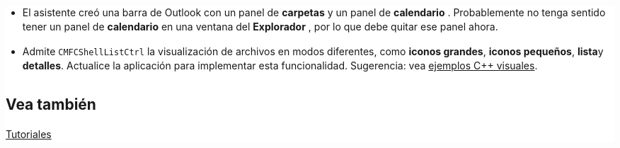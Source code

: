 - El asistente creó una barra de Outlook con un panel de **carpetas** y un panel de **calendario** . Probablemente no tenga sentido tener un panel de **calendario** en una ventana del **Explorador** , por lo que debe quitar ese panel ahora.

- Admite `CMFCShellListCtrl` la visualización de archivos en modos diferentes, como **iconos grandes**, **iconos pequeños**, **lista**y **detalles**. Actualice la aplicación para implementar esta funcionalidad. Sugerencia: vea [ejemplos C++ visuales](../overview/visual-cpp-samples.md).

## <a name="see-also"></a>Vea también

[Tutoriales](../mfc/walkthroughs-mfc.md)

